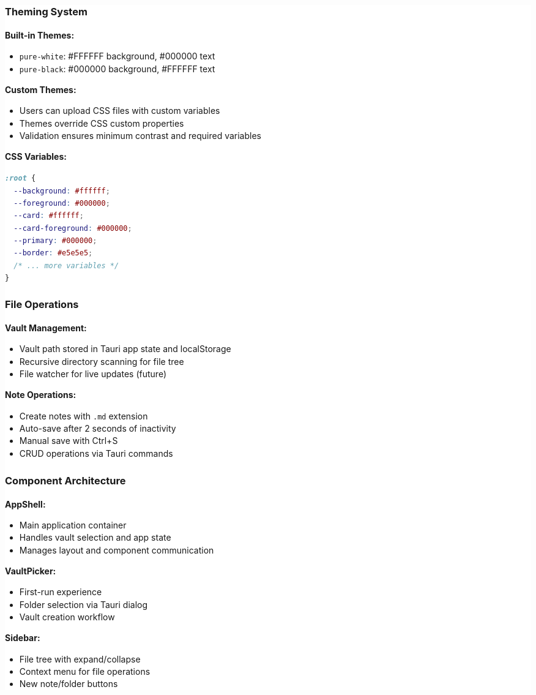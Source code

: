 ### Theming System

**Built-in Themes:**
- `pure-white`: #FFFFFF background, #000000 text
- `pure-black`: #000000 background, #FFFFFF text

**Custom Themes:**
- Users can upload CSS files with custom variables
- Themes override CSS custom properties
- Validation ensures minimum contrast and required variables

**CSS Variables:**
```css
:root {
  --background: #ffffff;
  --foreground: #000000;
  --card: #ffffff;
  --card-foreground: #000000;
  --primary: #000000;
  --border: #e5e5e5;
  /* ... more variables */
}
```

### File Operations

**Vault Management:**
- Vault path stored in Tauri app state and localStorage
- Recursive directory scanning for file tree
- File watcher for live updates (future)

**Note Operations:**
- Create notes with `.md` extension
- Auto-save after 2 seconds of inactivity
- Manual save with Ctrl+S
- CRUD operations via Tauri commands

### Component Architecture

**AppShell:**
- Main application container
- Handles vault selection and app state
- Manages layout and component communication

**VaultPicker:**
- First-run experience
- Folder selection via Tauri dialog
- Vault creation workflow

**Sidebar:**
- File tree with expand/collapse
- Context menu for file operations
- New note/folder buttons
